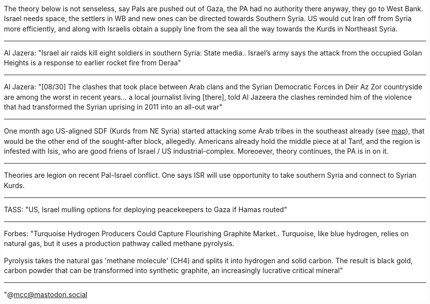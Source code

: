 
The theory below is not senseless, say Pals are pushed out of Gaza,
the PA had no authority there anyway, they go to West Bank. Israel
needs space, the settlers in WB and new ones can be directed towards
Southern Syria. US would cut Iran off from Syria more efficiently, and
along with Israelis obtain a supply line from the sea all the way
towards the Kurds in Northeast Syria.

---

Al Jazera: "Israel air raids kill eight soldiers in southern Syria:
State media.. Israel’s army says the attack from the occupied Golan
Heights is a response to earlier rocket fire from Deraa"

---

Al Jazera: "[08/30] The clashes that took place between Arab clans and
the Syrian Democratic Forces in Deir Az Zor countryside are among the
worst in recent years... a local journalist living [there], told Al
Jazeera the clashes reminded him of the violence that had transformed
the Syrian uprising in 2011 into an all-out war"

---

One month ago US-aligned SDF (Kurds from NE Syria) started attacking
some Arab tribes in the southeast already (see [map](https://newlinesinstitute.org/wp-content/uploads/20220712-Syria-NA.png)),
that would be the other end of the sought-after block, allegedly. Americans
already hold the middle piece at al Tanf, and the region is
infested with Isis, who are good friens of Israel / US industrial-complex.
Moreoever, theory continues, the PA is in on it.

---

Theories are legion on recent Pal-Israel conflict. One says ISR will
use opportunity to take southern Syria and connect to Syrian
Kurds. 

---

TASS: "US, Israel mulling options for deploying peacekeepers to Gaza if Hamas
routed"

---

Forbes: "Turquoise Hydrogen Producers Could Capture Flourishing
Graphite Market.. Turquoise, like blue hydrogen, relies on natural
gas, but it uses a production pathway called methane pyrolysis.

Pyrolysis takes the natural gas 'methane molecule' (CH4) and splits it
into hydrogen and solid carbon. The result is black gold, carbon
powder that can be transformed into synthetic graphite, an
increasingly lucrative critical mineral"

---

"@mcc@mastodon.social
